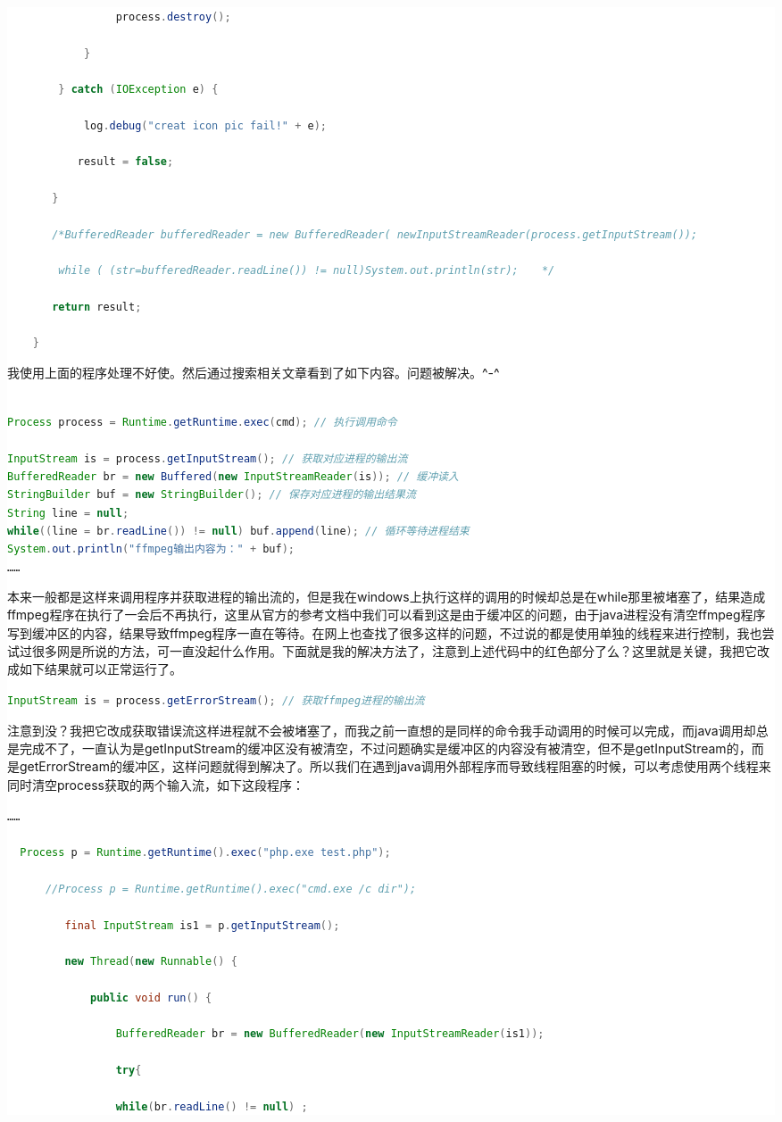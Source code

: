 ```java
                 process.destroy();

            }

        } catch (IOException e) {

            log.debug("creat icon pic fail!" + e);

           result = false;

       }

       /*BufferedReader bufferedReader = new BufferedReader( newInputStreamReader(process.getInputStream());

        while ( (str=bufferedReader.readLine()) != null)System.out.println(str); 　 */

       return result;

    }
```

我使用上面的程序处理不好使。然后通过搜索相关文章看到了如下内容。问题被解决。^-^

```java

Process process = Runtime.getRuntime.exec(cmd); // 执行调用命令

InputStream is = process.getInputStream(); // 获取对应进程的输出流
BufferedReader br = new Buffered(new InputStreamReader(is)); // 缓冲读入
StringBuilder buf = new StringBuilder(); // 保存对应进程的输出结果流
String line = null;
while((line = br.readLine()) != null) buf.append(line); // 循环等待进程结束
System.out.println("ffmpeg输出内容为：" + buf);
……
```
​    本来一般都是这样来调用程序并获取进程的输出流的，但是我在windows上执行这样的调用的时候却总是在while那里被堵塞了，结果造成ffmpeg程序在执行了一会后不再执行，这里从官方的参考文档中我们可以看到这是由于缓冲区的问题，由于java进程没有清空ffmpeg程序写到缓冲区的内容，结果导致ffmpeg程序一直在等待。在网上也查找了很多这样的问题，不过说的都是使用单独的线程来进行控制，我也尝试过很多网是所说的方法，可一直没起什么作用。下面就是我的解决方法了，注意到上述代码中的红色部分了么？这里就是关键，我把它改成如下结果就可以正常运行了。
```java
InputStream is = process.getErrorStream(); // 获取ffmpeg进程的输出流
```
​    注意到没？我把它改成获取错误流这样进程就不会被堵塞了，而我之前一直想的是同样的命令我手动调用的时候可以完成，而java调用却总是完成不了，一直认为是getInputStream的缓冲区没有被清空，不过问题确实是缓冲区的内容没有被清空，但不是getInputStream的，而是getErrorStream的缓冲区，这样问题就得到解决了。所以我们在遇到java调用外部程序而导致线程阻塞的时候，可以考虑使用两个线程来同时清空process获取的两个输入流，如下这段程序：

```java
……

  Process p = Runtime.getRuntime().exec("php.exe test.php");

      //Process p = Runtime.getRuntime().exec("cmd.exe /c dir");

         final InputStream is1 = p.getInputStream();

         new Thread(new Runnable() {

             public void run() {

                 BufferedReader br = new BufferedReader(new InputStreamReader(is1));

                 try{

                 while(br.readLine() != null) ;

```